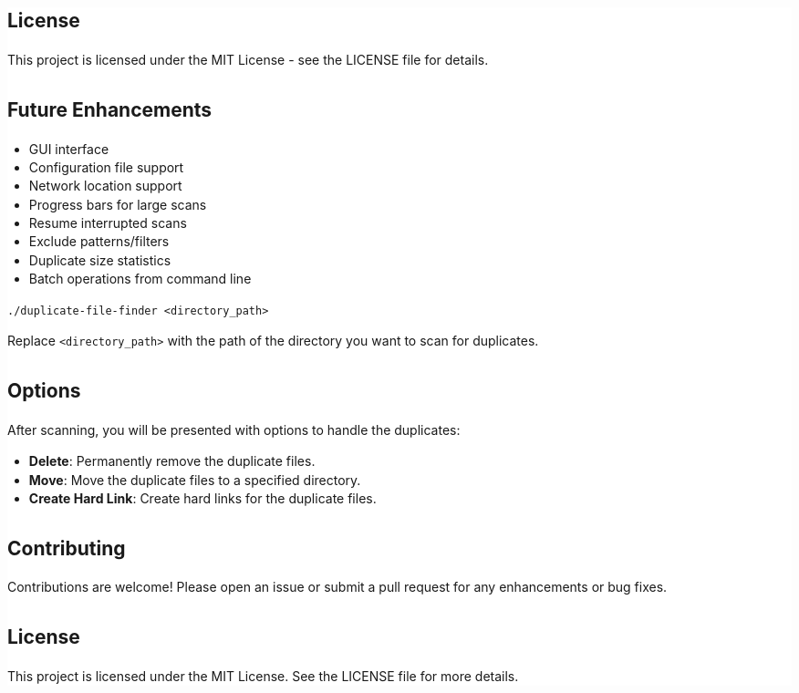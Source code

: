## License
This project is licensed under the MIT License - see the LICENSE file for details.

## Future Enhancements
- GUI interface
- Configuration file support
- Network location support
- Progress bars for large scans
- Resume interrupted scans
- Exclude patterns/filters
- Duplicate size statistics
- Batch operations from command line
```
./duplicate-file-finder <directory_path>
```
Replace `<directory_path>` with the path of the directory you want to scan for duplicates.

## Options
After scanning, you will be presented with options to handle the duplicates:
- **Delete**: Permanently remove the duplicate files.
- **Move**: Move the duplicate files to a specified directory.
- **Create Hard Link**: Create hard links for the duplicate files.

## Contributing
Contributions are welcome! Please open an issue or submit a pull request for any enhancements or bug fixes.

## License
This project is licensed under the MIT License. See the LICENSE file for more details.